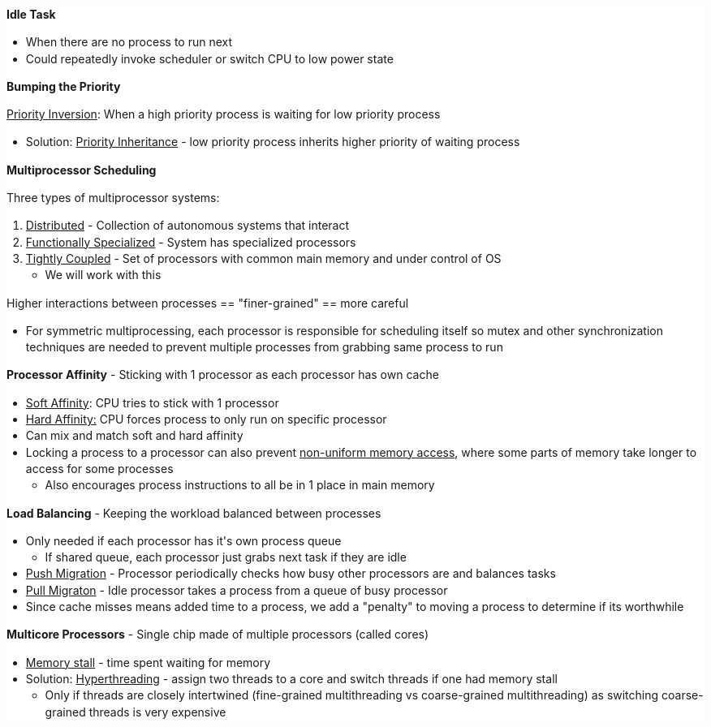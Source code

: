


**Idle Task**

- When there are no process to run next
- Could repeatedly invoke scheduler or switch CPU to low power state



**Bumping the Priority**

<u>Priority Inversion</u>: When a high priority process is waiting for low priority process

- Solution: <u>Priority Inheritance</u> - low priority process inherits higher priority of waiting process



**Multiprocessor Scheduling**

Three types of multiprocessor systems:

1. <u>Distributed</u> - Collection of autonomous systems that interact
2. <u>Functionally Specialized</u> - System has specialized processors
3. <u>Tightly Coupled</u> - Set of processors with common main memory and under control of OS
   - We will work with this



Higher interactions between processes == "finer-grained" == more careful

- For symmetric multiprocessing, each processor is responsible for scheduling itself so mutex and other synchronization techniques are needed to prevent multiple processes from grabbing same process to run



**Processor Affinity** - Sticking with 1 processor as each processor has own cache

- <u>Soft Affinity</u>: CPU tries to stick with 1 processor
- <u>Hard Affinity:</u> CPU forces process to only run on specific processor
- Can mix and match soft and hard affinity
- Locking a process to a processor can also prevent <u>non-uniform memory access</u>, where some parts of memory take longer to access for some processes
  - Also encourages process instructions to all be in 1 place in main memory



**Load Balancing** - Keeping the workload balanced between processes

- Only needed if each processor has it's own process queue
  - If shared queue, each processor just grabs next task if they are idle
- <u>Push Migration</u> - Processor periodically checks how busy other processors are and balances tasks
- <u>Pull Migraton</u> - Idle processor takes a process from a queue of busy processor
- Since cache misses means added time to a process, we add a "penalty" to moving a process to determine if its worthwhile



**Multicore Processors** - Single chip made of multiple processors (called cores)

- <u>Memory stall</u> - time spent waiting for memory
- Solution: <u>Hyperthreading</u> - assign two threads to a core and switch threads if one had memory stall
  - Only if threads are closely intertwined (fine-grained multithreading vs coarse-grained multithreading) as switching coarse-grained threads is very expensive
